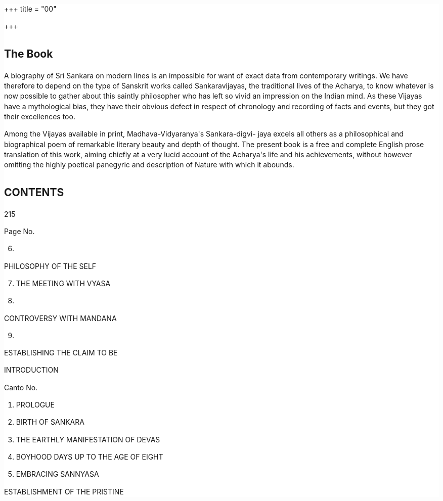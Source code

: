 +++
title = "00"

+++



## The Book 



A biography of Sri Sankara on modern lines is an impossible for want of exact data from contemporary writings. We have therefore to depend on the type of Sanskrit works called Sankaravijayas, the traditional lives of the Acharya, to know whatever is now possible to gather about this saintly philosopher who has left so vivid an impression on the Indian mind. As these Vijayas have a mythological bias, they have their obvious defect in respect of chronology and recording of facts and events, but they got their excellences too. 

Among the Vijayas available in print, Madhava-Vidyaranya's Sankara-digvi- jaya excels all others as a philosophical and biographical poem of remarkable literary beauty and depth of thought. The present book is a free and complete English prose translation of this work, aiming chiefly at a very lucid account of the Acharya's life and his achievements, without however omitting the highly poetical panegyric and description of Nature with which it abounds. 



## CONTENTS 

215 

Page No. 

6. 

PHILOSOPHY OF THE SELF 

7. THE MEETING WITH VYASA 

8. 

CONTROVERSY WITH MANDANA 

9. 

ESTABLISHING THE CLAIM TO BE 

INTRODUCTION 

Canto No. 

1. PROLOGUE 

2. BIRTH OF SANKARA 

3. THE EARTHLY MANIFESTATION OF DEVAS 

4. BOYHOOD DAYS UP TO THE AGE OF EIGHT 

5. EMBRACING SANNYASA 

ESTABLISHMENT OF THE PRISTINE 
